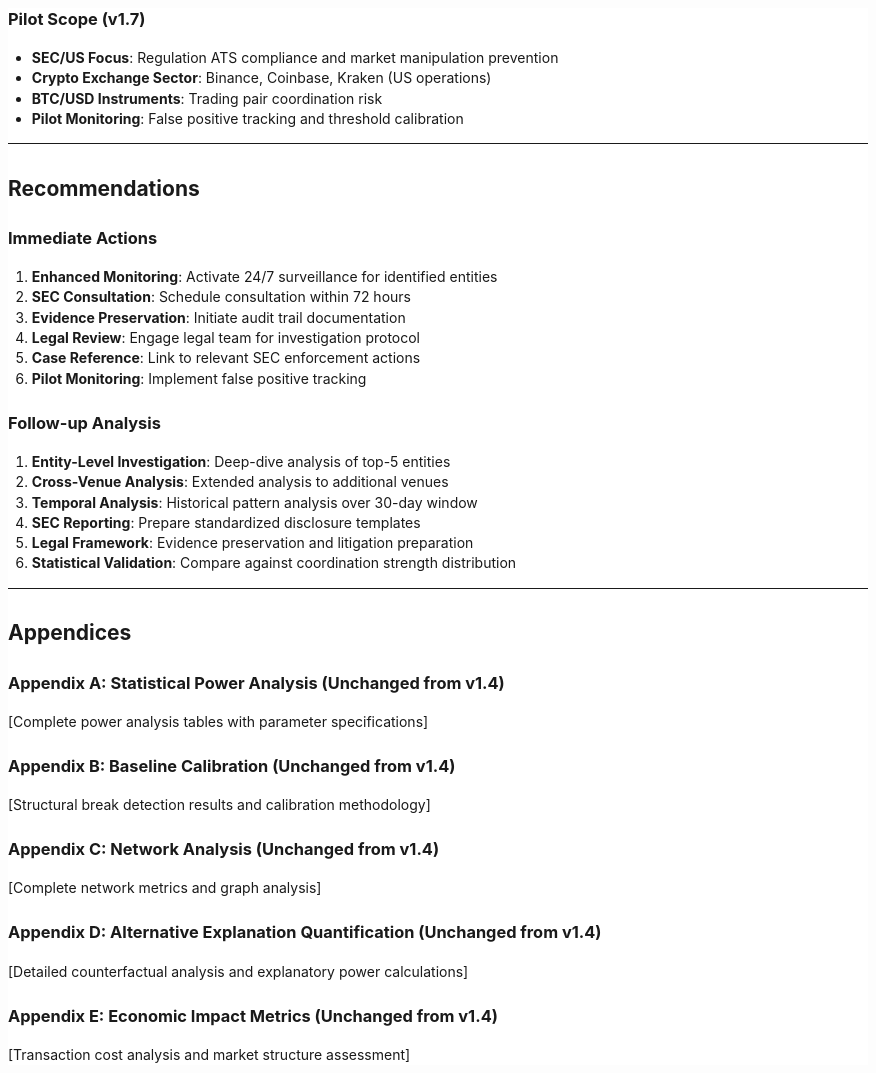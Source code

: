 ### **Pilot Scope (v1.7)**
- **SEC/US Focus**: Regulation ATS compliance and market manipulation prevention
- **Crypto Exchange Sector**: Binance, Coinbase, Kraken (US operations)
- **BTC/USD Instruments**: Trading pair coordination risk
- **Pilot Monitoring**: False positive tracking and threshold calibration

---

## **Recommendations**

### **Immediate Actions**
1. **Enhanced Monitoring**: Activate 24/7 surveillance for identified entities
2. **SEC Consultation**: Schedule consultation within 72 hours
3. **Evidence Preservation**: Initiate audit trail documentation
4. **Legal Review**: Engage legal team for investigation protocol
5. **Case Reference**: Link to relevant SEC enforcement actions
6. **Pilot Monitoring**: Implement false positive tracking

### **Follow-up Analysis**
1. **Entity-Level Investigation**: Deep-dive analysis of top-5 entities
2. **Cross-Venue Analysis**: Extended analysis to additional venues
3. **Temporal Analysis**: Historical pattern analysis over 30-day window
4. **SEC Reporting**: Prepare standardized disclosure templates
5. **Legal Framework**: Evidence preservation and litigation preparation
6. **Statistical Validation**: Compare against coordination strength distribution

---

## **Appendices**

### **Appendix A: Statistical Power Analysis (Unchanged from v1.4)**
[Complete power analysis tables with parameter specifications]

### **Appendix B: Baseline Calibration (Unchanged from v1.4)**
[Structural break detection results and calibration methodology]

### **Appendix C: Network Analysis (Unchanged from v1.4)**
[Complete network metrics and graph analysis]

### **Appendix D: Alternative Explanation Quantification (Unchanged from v1.4)**
[Detailed counterfactual analysis and explanatory power calculations]

### **Appendix E: Economic Impact Metrics (Unchanged from v1.4)**
[Transaction cost analysis and market structure assessment]
